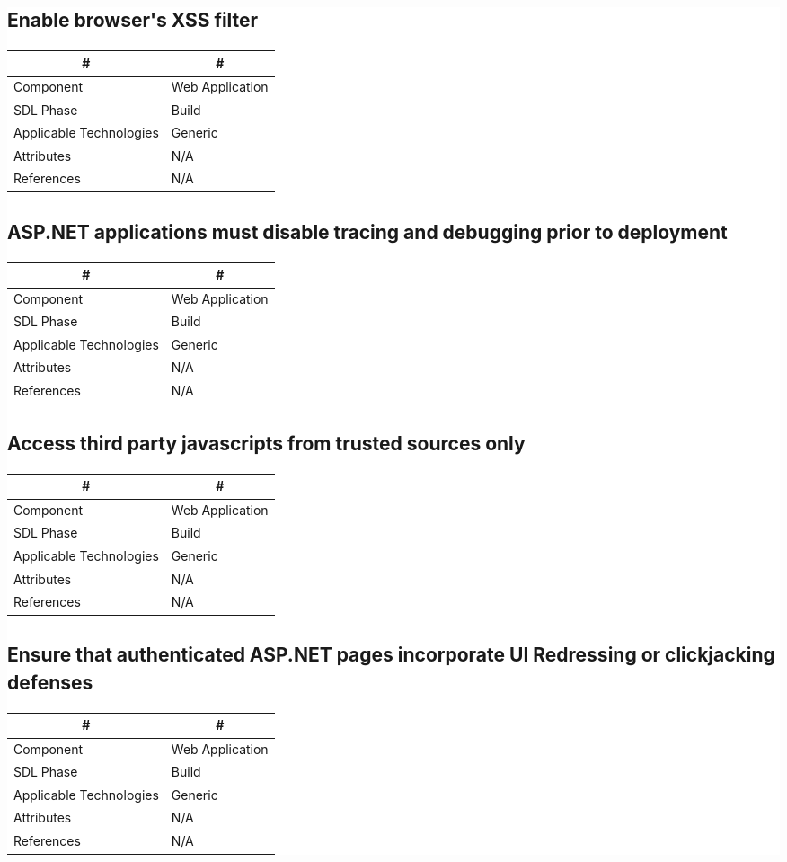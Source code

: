 ## <a id="xss-filter"></a>Enable browser's XSS filter

| #                       | #            |
| ----------------------- | ------------ |
| Component               | Web Application | 
| SDL Phase               | Build |  
| Applicable Technologies | Generic |
| Attributes              | N/A  |
| References              | N/A  |

## <a id="trace-deploy"></a>ASP.NET applications must disable tracing and debugging prior to deployment

| #                       | #            |
| ----------------------- | ------------ |
| Component               | Web Application | 
| SDL Phase               | Build |  
| Applicable Technologies | Generic |
| Attributes              | N/A  |
| References              | N/A  |

## <a id="js-trusted"></a>Access third party javascripts from trusted sources only

| #                       | #            |
| ----------------------- | ------------ |
| Component               | Web Application | 
| SDL Phase               | Build |  
| Applicable Technologies | Generic |
| Attributes              | N/A  |
| References              | N/A  |

## <a id="ui-defenses"></a>Ensure that authenticated ASP.NET pages incorporate UI Redressing or clickjacking defenses

| #                       | #            |
| ----------------------- | ------------ |
| Component               | Web Application | 
| SDL Phase               | Build |  
| Applicable Technologies | Generic |
| Attributes              | N/A  |
| References              | N/A  |

